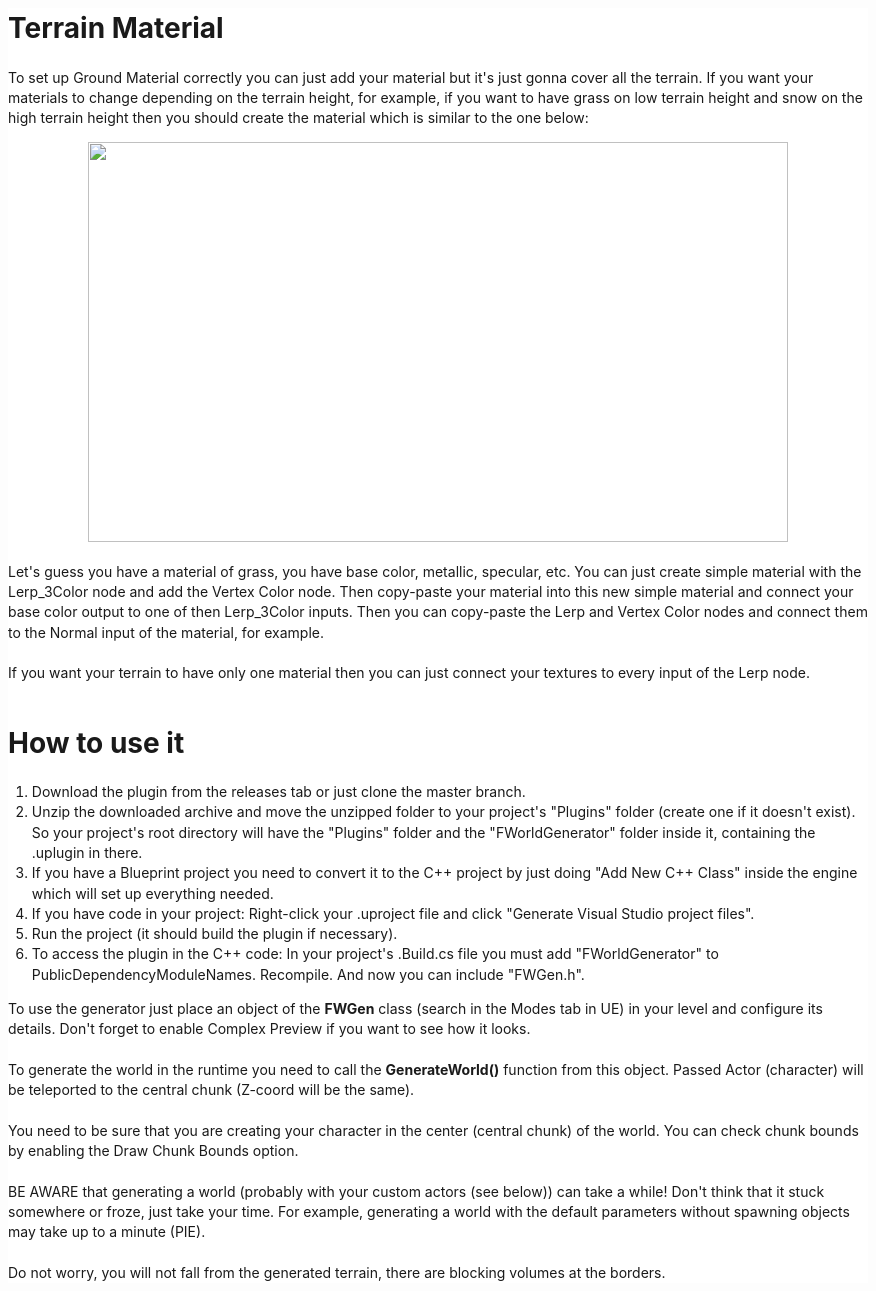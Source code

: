 # Terrain Material

To set up Ground Material correctly you can just add your material but it's just gonna cover all the terrain. If you want your materials to change depending on the terrain height, for example, if you want to have grass on low terrain height and snow on the high terrain height then you should create the material which is similar to the one below:
<p align="center">
  <img width="700" height="400" src="pics/Example Ground Material.jpg">
</p>
Let's guess you have a material of grass, you have base color, metallic, specular, etc. You can just create simple material with the Lerp_3Color node and add the Vertex Color node. Then copy-paste your material into this new simple material and connect your base color output to one of then Lerp_3Color inputs. Then you can copy-paste the Lerp and Vertex Color nodes and connect them to the Normal input of the material, for example.<br>
<br>
If you want your terrain to have only one material then you can just connect your textures to every input of the Lerp node.

# How to use it
<ol>
    <li>Download the plugin from the releases tab or just clone the master branch.</li>
    <li>Unzip the downloaded archive and move the unzipped folder to your project's "Plugins" folder (create one if it doesn't exist). So your project's root directory will have the "Plugins" folder and the "FWorldGenerator" folder inside it, containing the .uplugin in there.</li>
    <li>If you have a Blueprint project you need to convert it to the C++ project by just doing "Add New C++ Class" inside the engine which will set up everything needed.</li>
    <li>If you have code in your project: Right-click your .uproject file and click "Generate Visual Studio project files".</li>
    <li>Run the project (it should build the plugin if necessary).</li>
    <li>To access the plugin in the C++ code: In your project's .Build.cs file you must add "FWorldGenerator" to PublicDependencyModuleNames. Recompile. And now you can include "FWGen.h".</li>
</ol>

To use the generator just place an object of the <b>FWGen</b> class (search in the Modes tab in UE) in your level and configure its details. Don't forget to enable Complex Preview if you want to see how it looks.<br>
<br>
To generate the world in the runtime you need to call the <b>GenerateWorld()</b> function from this object. Passed Actor (character) will be teleported to the central chunk (Z-coord will be the same).<br>
<br>
You need to be sure that you are creating your character in the center (central chunk) of the world. You can check chunk bounds by enabling the Draw Chunk Bounds option.<br>
<br>
BE AWARE that generating a world (probably with your custom actors (see below)) can take a while! Don't think that it stuck somewhere or froze, just take your time. For example, generating a world with the default parameters without spawning objects may take up to a minute (PIE).<br>
<br>
Do not worry, you will not fall from the generated terrain, there are blocking volumes at the borders.
